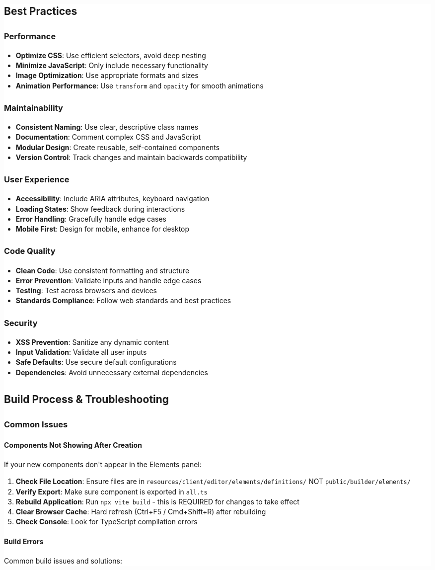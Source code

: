 ## Best Practices

### Performance
- **Optimize CSS**: Use efficient selectors, avoid deep nesting
- **Minimize JavaScript**: Only include necessary functionality
- **Image Optimization**: Use appropriate formats and sizes
- **Animation Performance**: Use `transform` and `opacity` for smooth animations

### Maintainability
- **Consistent Naming**: Use clear, descriptive class names
- **Documentation**: Comment complex CSS and JavaScript
- **Modular Design**: Create reusable, self-contained components
- **Version Control**: Track changes and maintain backwards compatibility

### User Experience
- **Accessibility**: Include ARIA attributes, keyboard navigation
- **Loading States**: Show feedback during interactions
- **Error Handling**: Gracefully handle edge cases
- **Mobile First**: Design for mobile, enhance for desktop

### Code Quality
- **Clean Code**: Use consistent formatting and structure
- **Error Prevention**: Validate inputs and handle edge cases
- **Testing**: Test across browsers and devices
- **Standards Compliance**: Follow web standards and best practices

### Security
- **XSS Prevention**: Sanitize any dynamic content
- **Input Validation**: Validate all user inputs
- **Safe Defaults**: Use secure default configurations
- **Dependencies**: Avoid unnecessary external dependencies

## Build Process & Troubleshooting

### Common Issues

#### Components Not Showing After Creation
If your new components don't appear in the Elements panel:

1. **Check File Location**: Ensure files are in `resources/client/editor/elements/definitions/` NOT `public/builder/elements/`
2. **Verify Export**: Make sure component is exported in `all.ts`
3. **Rebuild Application**: Run `npx vite build` - this is REQUIRED for changes to take effect
4. **Clear Browser Cache**: Hard refresh (Ctrl+F5 / Cmd+Shift+R) after rebuilding
5. **Check Console**: Look for TypeScript compilation errors

#### Build Errors
Common build issues and solutions:
